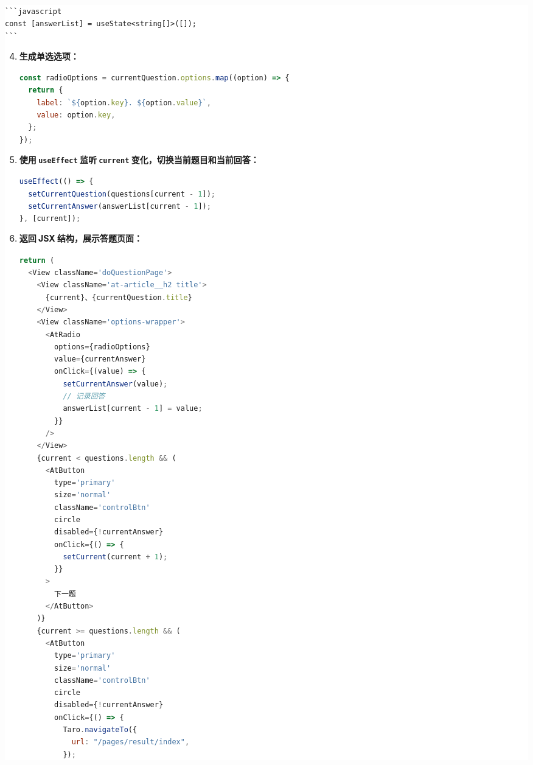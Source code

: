     ```javascript
    const [answerList] = useState<string[]>([]);
    ```

4. **生成单选选项：**
    ```javascript
    const radioOptions = currentQuestion.options.map((option) => {
      return {
        label: `${option.key}. ${option.value}`,
        value: option.key,
      };
    });
    ```

5. **使用 `useEffect` 监听 `current` 变化，切换当前题目和当前回答：**
    ```javascript
    useEffect(() => {
      setCurrentQuestion(questions[current - 1]);
      setCurrentAnswer(answerList[current - 1]);
    }, [current]);
    ```

6. **返回 JSX 结构，展示答题页面：**
    ```javascript
    return (
      <View className='doQuestionPage'>
        <View className='at-article__h2 title'>
          {current}、{currentQuestion.title}
        </View>
        <View className='options-wrapper'>
          <AtRadio
            options={radioOptions}
            value={currentAnswer}
            onClick={(value) => {
              setCurrentAnswer(value);
              // 记录回答
              answerList[current - 1] = value;
            }}
          />
        </View>
        {current < questions.length && (
          <AtButton
            type='primary'
            size='normal'
            className='controlBtn'
            circle
            disabled={!currentAnswer}
            onClick={() => {
              setCurrent(current + 1);
            }}
          >
            下一题
          </AtButton>
        )}
        {current >= questions.length && (
          <AtButton
            type='primary'
            size='normal'
            className='controlBtn'
            circle
            disabled={!currentAnswer}
            onClick={() => {
              Taro.navigateTo({
                url: "/pages/result/index",
              });